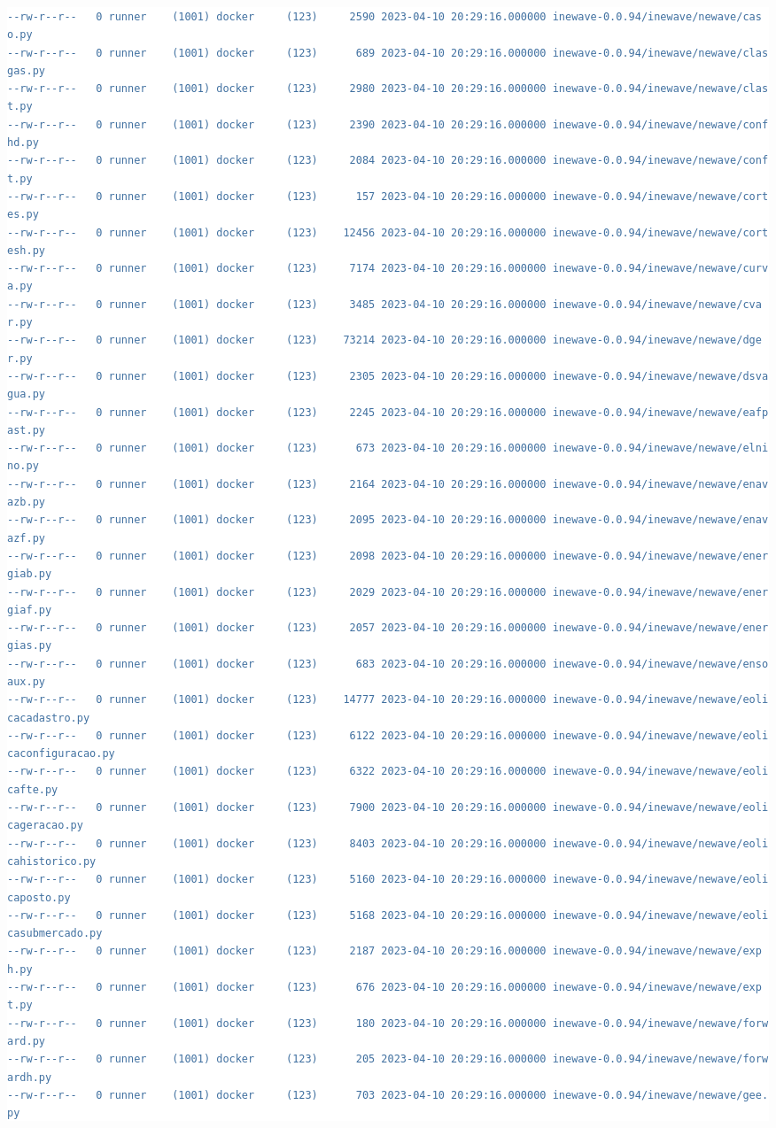 ```diff
--rw-r--r--   0 runner    (1001) docker     (123)     2590 2023-04-10 20:29:16.000000 inewave-0.0.94/inewave/newave/caso.py
--rw-r--r--   0 runner    (1001) docker     (123)      689 2023-04-10 20:29:16.000000 inewave-0.0.94/inewave/newave/clasgas.py
--rw-r--r--   0 runner    (1001) docker     (123)     2980 2023-04-10 20:29:16.000000 inewave-0.0.94/inewave/newave/clast.py
--rw-r--r--   0 runner    (1001) docker     (123)     2390 2023-04-10 20:29:16.000000 inewave-0.0.94/inewave/newave/confhd.py
--rw-r--r--   0 runner    (1001) docker     (123)     2084 2023-04-10 20:29:16.000000 inewave-0.0.94/inewave/newave/conft.py
--rw-r--r--   0 runner    (1001) docker     (123)      157 2023-04-10 20:29:16.000000 inewave-0.0.94/inewave/newave/cortes.py
--rw-r--r--   0 runner    (1001) docker     (123)    12456 2023-04-10 20:29:16.000000 inewave-0.0.94/inewave/newave/cortesh.py
--rw-r--r--   0 runner    (1001) docker     (123)     7174 2023-04-10 20:29:16.000000 inewave-0.0.94/inewave/newave/curva.py
--rw-r--r--   0 runner    (1001) docker     (123)     3485 2023-04-10 20:29:16.000000 inewave-0.0.94/inewave/newave/cvar.py
--rw-r--r--   0 runner    (1001) docker     (123)    73214 2023-04-10 20:29:16.000000 inewave-0.0.94/inewave/newave/dger.py
--rw-r--r--   0 runner    (1001) docker     (123)     2305 2023-04-10 20:29:16.000000 inewave-0.0.94/inewave/newave/dsvagua.py
--rw-r--r--   0 runner    (1001) docker     (123)     2245 2023-04-10 20:29:16.000000 inewave-0.0.94/inewave/newave/eafpast.py
--rw-r--r--   0 runner    (1001) docker     (123)      673 2023-04-10 20:29:16.000000 inewave-0.0.94/inewave/newave/elnino.py
--rw-r--r--   0 runner    (1001) docker     (123)     2164 2023-04-10 20:29:16.000000 inewave-0.0.94/inewave/newave/enavazb.py
--rw-r--r--   0 runner    (1001) docker     (123)     2095 2023-04-10 20:29:16.000000 inewave-0.0.94/inewave/newave/enavazf.py
--rw-r--r--   0 runner    (1001) docker     (123)     2098 2023-04-10 20:29:16.000000 inewave-0.0.94/inewave/newave/energiab.py
--rw-r--r--   0 runner    (1001) docker     (123)     2029 2023-04-10 20:29:16.000000 inewave-0.0.94/inewave/newave/energiaf.py
--rw-r--r--   0 runner    (1001) docker     (123)     2057 2023-04-10 20:29:16.000000 inewave-0.0.94/inewave/newave/energias.py
--rw-r--r--   0 runner    (1001) docker     (123)      683 2023-04-10 20:29:16.000000 inewave-0.0.94/inewave/newave/ensoaux.py
--rw-r--r--   0 runner    (1001) docker     (123)    14777 2023-04-10 20:29:16.000000 inewave-0.0.94/inewave/newave/eolicacadastro.py
--rw-r--r--   0 runner    (1001) docker     (123)     6122 2023-04-10 20:29:16.000000 inewave-0.0.94/inewave/newave/eolicaconfiguracao.py
--rw-r--r--   0 runner    (1001) docker     (123)     6322 2023-04-10 20:29:16.000000 inewave-0.0.94/inewave/newave/eolicafte.py
--rw-r--r--   0 runner    (1001) docker     (123)     7900 2023-04-10 20:29:16.000000 inewave-0.0.94/inewave/newave/eolicageracao.py
--rw-r--r--   0 runner    (1001) docker     (123)     8403 2023-04-10 20:29:16.000000 inewave-0.0.94/inewave/newave/eolicahistorico.py
--rw-r--r--   0 runner    (1001) docker     (123)     5160 2023-04-10 20:29:16.000000 inewave-0.0.94/inewave/newave/eolicaposto.py
--rw-r--r--   0 runner    (1001) docker     (123)     5168 2023-04-10 20:29:16.000000 inewave-0.0.94/inewave/newave/eolicasubmercado.py
--rw-r--r--   0 runner    (1001) docker     (123)     2187 2023-04-10 20:29:16.000000 inewave-0.0.94/inewave/newave/exph.py
--rw-r--r--   0 runner    (1001) docker     (123)      676 2023-04-10 20:29:16.000000 inewave-0.0.94/inewave/newave/expt.py
--rw-r--r--   0 runner    (1001) docker     (123)      180 2023-04-10 20:29:16.000000 inewave-0.0.94/inewave/newave/forward.py
--rw-r--r--   0 runner    (1001) docker     (123)      205 2023-04-10 20:29:16.000000 inewave-0.0.94/inewave/newave/forwardh.py
--rw-r--r--   0 runner    (1001) docker     (123)      703 2023-04-10 20:29:16.000000 inewave-0.0.94/inewave/newave/gee.py
```